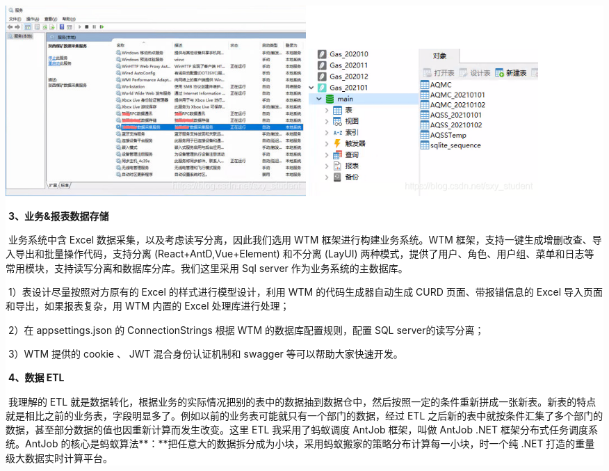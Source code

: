  

<img src="附录：1. TensorFlow.NET 在工业应用中的优势.assets/2021010214480683.jpg" alt="img" style="zoom:80%;" />

 

<img src="附录：1. TensorFlow.NET 在工业应用中的优势.assets/20210102142836489.png" alt="img" style="zoom:80%;" />

​    **3、业务&报表数据存储**

​    业务系统中含 Excel 数据采集，以及考虑读写分离，因此我们选用 WTM 框架进行构建业务系统。WTM 框架，支持一键生成增删改查、导入导出和批量操作代码，支持分离 (React+AntD,Vue+Element) 和不分离 (LayUI) 两种模式，提供了用户、角色、用户组、菜单和日志等常用模块，支持读写分离和数据库分库。我们这里采用 Sql server 作为业务系统的主数据库。

​    1）表设计尽量按照对方原有的 Excel 的样式进行模型设计，利用 WTM 的代码生成器自动生成 CURD 页面、带报错信息的 Excel 导入页面和导出，如果报表复杂，用 WTM 内置的 Excel 处理库进行处理；

​    2）在 appsettings.json 的 ConnectionStrings 根据 WTM 的数据库配置规则，配置 SQL server的读写分离；

​    3）WTM 提供的 cookie 、 JWT 混合身份认证机制和 swagger 等可以帮助大家快速开发。

​    **4、数据 ETL**

​    我理解的 ETL 就是数据转化，根据业务的实际情况把别的表中的数据抽到数据仓中，然后按照一定的条件重新拼成一张新表。新表的特点就是相比之前的业务表，字段明显多了。例如以前的业务表可能就只有一个部门的数据，经过 ETL 之后新的表中就按条件汇集了多个部门的数据，甚至部分数据的值也因重新计算而发生改变。这里 ETL 我采用了蚂蚁调度 AntJob 框架，叫做 AntJob .NET 框架分布式任务调度系统。AntJob 的核心是蚂蚁算法**：**把任意大的数据拆分成为小块，采用蚂蚁搬家的策略分布计算每一小块，时一个纯 .NET 打造的重量级大数据实时计算平台。
